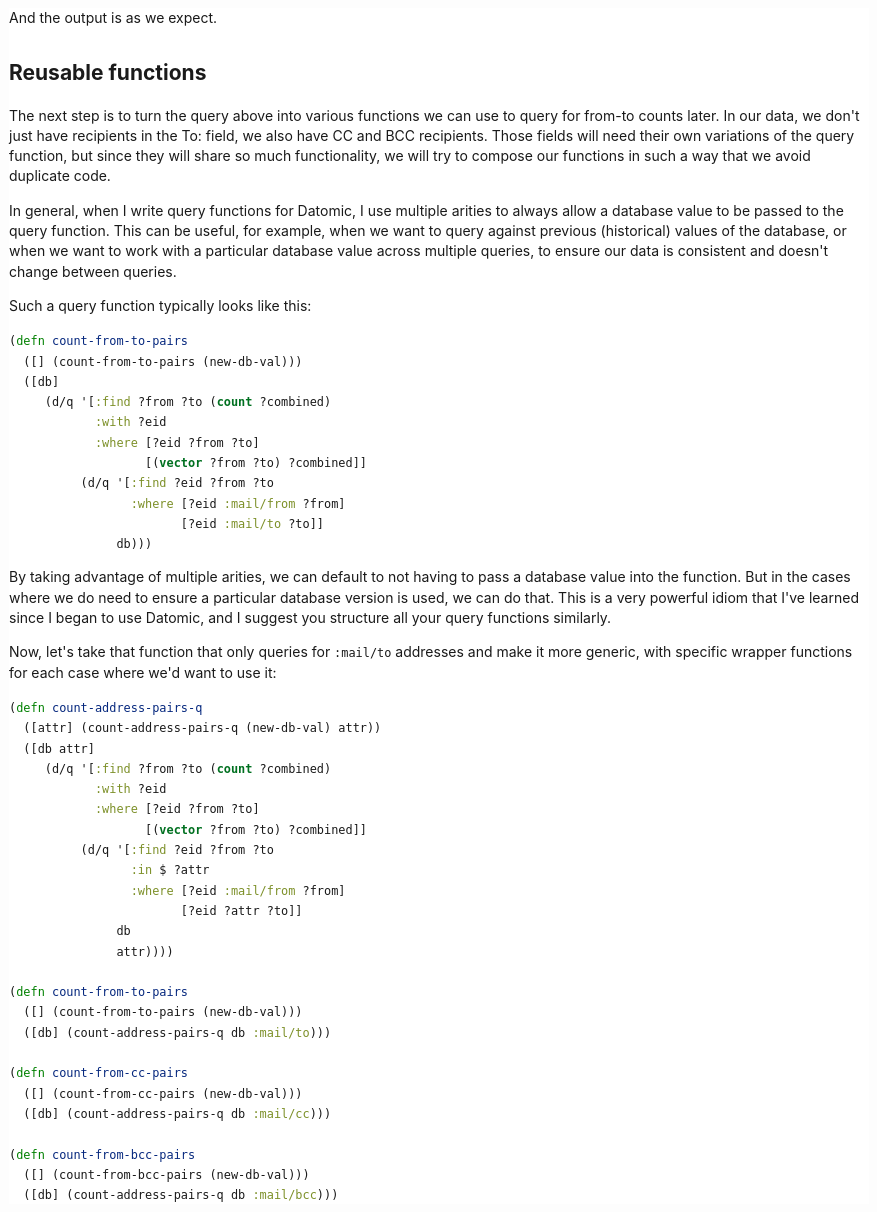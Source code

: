 And the output is as we expect.

## Reusable functions

The next step is to turn the query above into various functions we can use to query for from-to counts later. In our data, we don't just have recipients in the To: field, we also have CC and BCC recipients. Those fields will need their own variations of the query function, but since they will share so much functionality, we will try to compose our functions in such a way that we avoid duplicate code.

In general, when I write query functions for Datomic, I use multiple arities to always allow a database value to be passed to the query function. This can be useful, for example, when we want to query against previous (historical) values of the database, or when we want to work with a particular database value across multiple queries, to ensure our data is consistent and doesn't change between queries.

Such a query function typically looks like this:

```clojure
(defn count-from-to-pairs
  ([] (count-from-to-pairs (new-db-val)))
  ([db]
     (d/q '[:find ?from ?to (count ?combined)
            :with ?eid
            :where [?eid ?from ?to]
                   [(vector ?from ?to) ?combined]]
          (d/q '[:find ?eid ?from ?to
                 :where [?eid :mail/from ?from]
                        [?eid :mail/to ?to]]
               db)))
```

By taking advantage of multiple arities, we can default to not having to pass a database value into the function. But in the cases where we do need to ensure a particular database version is used, we can do that. This is a very powerful idiom that I've learned since I began to use Datomic, and I suggest you structure all your query functions similarly.

Now, let's take that function that only queries for `:mail/to` addresses and make it more generic, with specific wrapper functions for each case where we'd want to use it:

```clojure
(defn count-address-pairs-q
  ([attr] (count-address-pairs-q (new-db-val) attr))
  ([db attr]
     (d/q '[:find ?from ?to (count ?combined)
            :with ?eid
            :where [?eid ?from ?to]
                   [(vector ?from ?to) ?combined]]
          (d/q '[:find ?eid ?from ?to
                 :in $ ?attr
                 :where [?eid :mail/from ?from]
                        [?eid ?attr ?to]]
               db
               attr))))

(defn count-from-to-pairs
  ([] (count-from-to-pairs (new-db-val)))
  ([db] (count-address-pairs-q db :mail/to)))

(defn count-from-cc-pairs
  ([] (count-from-cc-pairs (new-db-val)))
  ([db] (count-address-pairs-q db :mail/cc)))

(defn count-from-bcc-pairs
  ([] (count-from-bcc-pairs (new-db-val)))
  ([db] (count-address-pairs-q db :mail/bcc)))
```